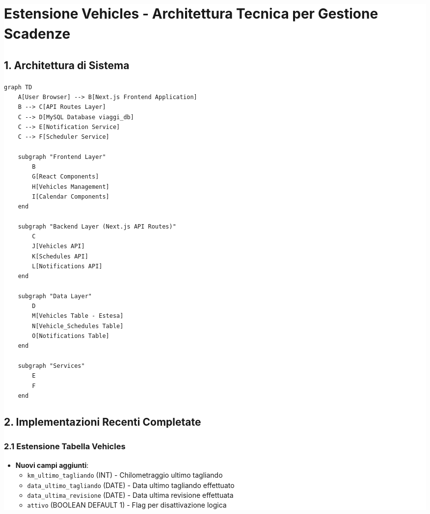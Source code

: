 # Estensione Vehicles - Architettura Tecnica per Gestione Scadenze

## 1. Architettura di Sistema

```mermaid
graph TD
    A[User Browser] --> B[Next.js Frontend Application]
    B --> C[API Routes Layer]
    C --> D[MySQL Database viaggi_db]
    C --> E[Notification Service]
    C --> F[Scheduler Service]
    
    subgraph "Frontend Layer"
        B
        G[React Components]
        H[Vehicles Management]
        I[Calendar Components]
    end
    
    subgraph "Backend Layer (Next.js API Routes)"
        C
        J[Vehicles API]
        K[Schedules API]
        L[Notifications API]
    end
    
    subgraph "Data Layer"
        D
        M[Vehicles Table - Estesa]
        N[Vehicle_Schedules Table]
        O[Notifications Table]
    end
    
    subgraph "Services"
        E
        F
    end
```

## 2. Implementazioni Recenti Completate

### 2.1 Estensione Tabella Vehicles
- **Nuovi campi aggiunti**:
  - `km_ultimo_tagliando` (INT) - Chilometraggio ultimo tagliando
  - `data_ultimo_tagliando` (DATE) - Data ultimo tagliando effettuato
  - `data_ultima_revisione` (DATE) - Data ultima revisione effettuata
  - `attivo` (BOOLEAN DEFAULT 1) - Flag per disattivazione logica
